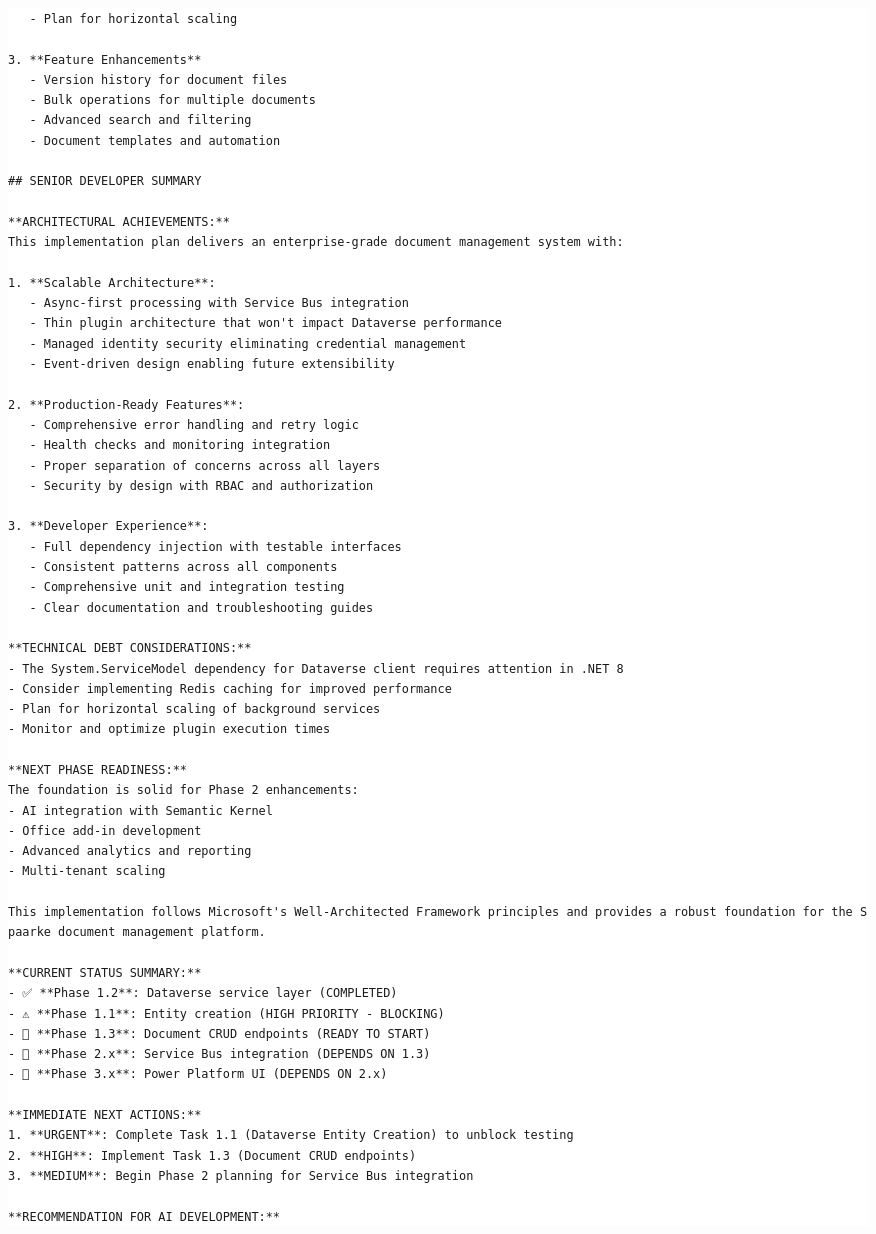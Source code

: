 ```
   - Plan for horizontal scaling

3. **Feature Enhancements**
   - Version history for document files
   - Bulk operations for multiple documents
   - Advanced search and filtering
   - Document templates and automation

## SENIOR DEVELOPER SUMMARY

**ARCHITECTURAL ACHIEVEMENTS:**
This implementation plan delivers an enterprise-grade document management system with:

1. **Scalable Architecture**:
   - Async-first processing with Service Bus integration
   - Thin plugin architecture that won't impact Dataverse performance
   - Managed identity security eliminating credential management
   - Event-driven design enabling future extensibility

2. **Production-Ready Features**:
   - Comprehensive error handling and retry logic
   - Health checks and monitoring integration
   - Proper separation of concerns across all layers
   - Security by design with RBAC and authorization

3. **Developer Experience**:
   - Full dependency injection with testable interfaces
   - Consistent patterns across all components
   - Comprehensive unit and integration testing
   - Clear documentation and troubleshooting guides

**TECHNICAL DEBT CONSIDERATIONS:**
- The System.ServiceModel dependency for Dataverse client requires attention in .NET 8
- Consider implementing Redis caching for improved performance
- Plan for horizontal scaling of background services
- Monitor and optimize plugin execution times

**NEXT PHASE READINESS:**
The foundation is solid for Phase 2 enhancements:
- AI integration with Semantic Kernel
- Office add-in development
- Advanced analytics and reporting
- Multi-tenant scaling

This implementation follows Microsoft's Well-Architected Framework principles and provides a robust foundation for the Spaarke document management platform.

**CURRENT STATUS SUMMARY:**
- ✅ **Phase 1.2**: Dataverse service layer (COMPLETED)
- ⚠️ **Phase 1.1**: Entity creation (HIGH PRIORITY - BLOCKING)
- 🔴 **Phase 1.3**: Document CRUD endpoints (READY TO START)
- 🔴 **Phase 2.x**: Service Bus integration (DEPENDS ON 1.3)
- 🔴 **Phase 3.x**: Power Platform UI (DEPENDS ON 2.x)

**IMMEDIATE NEXT ACTIONS:**
1. **URGENT**: Complete Task 1.1 (Dataverse Entity Creation) to unblock testing
2. **HIGH**: Implement Task 1.3 (Document CRUD endpoints)
3. **MEDIUM**: Begin Phase 2 planning for Service Bus integration

**RECOMMENDATION FOR AI DEVELOPMENT:**
```